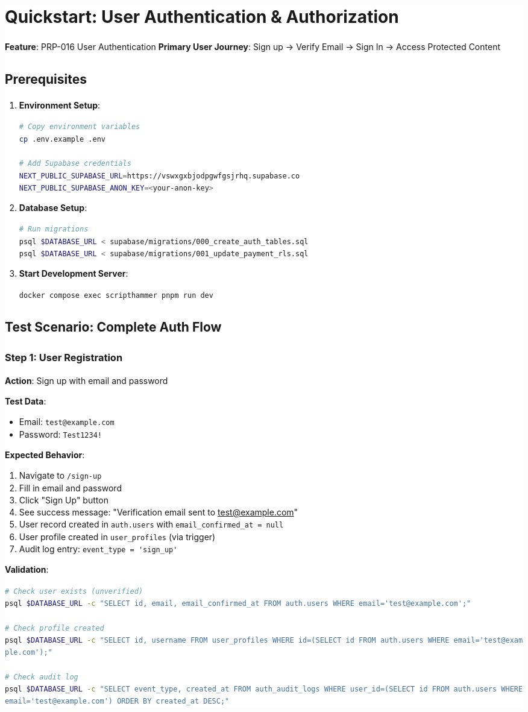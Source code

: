 # Quickstart: User Authentication & Authorization

**Feature**: PRP-016 User Authentication
**Primary User Journey**: Sign up → Verify Email → Sign In → Access Protected Content

## Prerequisites

1. **Environment Setup**:

   ```bash
   # Copy environment variables
   cp .env.example .env

   # Add Supabase credentials
   NEXT_PUBLIC_SUPABASE_URL=https://vswxgxbjodpgwfgsjrhq.supabase.co
   NEXT_PUBLIC_SUPABASE_ANON_KEY=<your-anon-key>
   ```

2. **Database Setup**:

   ```bash
   # Run migrations
   psql $DATABASE_URL < supabase/migrations/000_create_auth_tables.sql
   psql $DATABASE_URL < supabase/migrations/001_update_payment_rls.sql
   ```

3. **Start Development Server**:
   ```bash
   docker compose exec scripthammer pnpm run dev
   ```

## Test Scenario: Complete Auth Flow

### Step 1: User Registration

**Action**: Sign up with email and password

**Test Data**:

- Email: `test@example.com`
- Password: `Test1234!`

**Expected Behavior**:

1. Navigate to `/sign-up`
2. Fill in email and password
3. Click "Sign Up" button
4. See success message: "Verification email sent to test@example.com"
5. User record created in `auth.users` with `email_confirmed_at = null`
6. User profile created in `user_profiles` (via trigger)
7. Audit log entry: `event_type = 'sign_up'`

**Validation**:

```bash
# Check user exists (unverified)
psql $DATABASE_URL -c "SELECT id, email, email_confirmed_at FROM auth.users WHERE email='test@example.com';"

# Check profile created
psql $DATABASE_URL -c "SELECT id, username FROM user_profiles WHERE id=(SELECT id FROM auth.users WHERE email='test@example.com');"

# Check audit log
psql $DATABASE_URL -c "SELECT event_type, created_at FROM auth_audit_logs WHERE user_id=(SELECT id FROM auth.users WHERE email='test@example.com') ORDER BY created_at DESC;"
```
